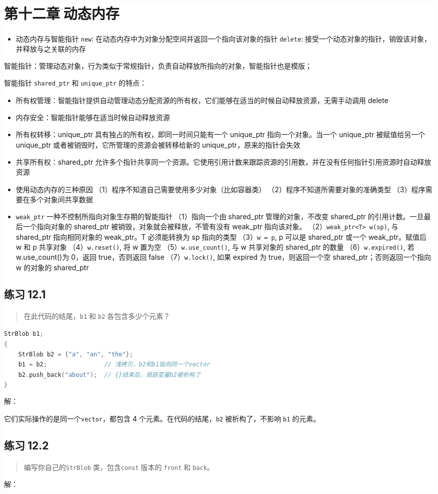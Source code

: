 # 第十二章 动态内存

- 动态内存与智能指针
  `new`: 在动态内存中为对象分配空间并返回一个指向该对象的指针
  `delete`: 接受一个动态对象的指针，销毁该对象，并释放与之关联的内存

智能指针：管理动态对象，行为类似于常规指针，负责自动释放所指向的对象，智能指针也是模版；

智能指针 `shared_ptr` 和 `unique_ptr` 的特点：

- 所有权管理：智能指针提供自动管理动态分配资源的所有权，它们能够在适当的时候自动释放资源，无需手动调用 delete
- 内存安全：智能指针能够在适当时候自动释放资源
- 所有权转移：unique_ptr 具有独占的所有权，即同一时间只能有一个 unique_ptr 指向一个对象。当一个 unique_ptr 被赋值给另一个 unique_ptr 或者被销毁时，它所管理的资源会被转移给新的 unique_ptr，原来的指针会失效
- 共享所有权：shared_ptr 允许多个指针共享同一个资源。它使用引用计数来跟踪资源的引用数，并在没有任何指针引用资源时自动释放资源

- 使用动态内存的三种原因
  （1）程序不知道自己需要使用多少对象（比如容器类）
  （2）程序不知道所需要对象的准确类型
  （3）程序需要在多个对象间共享数据

- `weak_ptr` 一种不控制所指向对象生存期的智能指针
  （1）指向一个由 shared_ptr 管理的对象，不改变 shared_ptr 的引用计数。一旦最后一个指向对象的 shared_ptr 被销毁，对象就会被释放，不管有没有 weak_ptr 指向该对象。
  （2）`weak_ptr<T> w(sp)`, 与 shared_ptr 指向相同对象的 weak_ptr。T 必须能转换为 sp 指向的类型
  （3）`w = p`, p 可以是 shared_ptr 或一个 weak_ptr。赋值后 w 和 p 共享对象
  （4）`w.reset()`, 将 w 置为空
  （5）`w.use_count()`, 与 w 共享对象的 shared_ptr 的数量
  （6）`w.expired()`, 若 w.use_count()为 0，返回 true，否则返回 false
  （7）`w.lock()`, 如果 expired 为 true，则返回一个空 shared_ptr；否则返回一个指向 w 的对象的 shared_ptr

## 练习 12.1

> 在此代码的结尾，`b1` 和 `b2` 各包含多少个元素？

```cpp
StrBlob b1;
{
	StrBlob b2 = {"a", "an", "the"};
	b1 = b2;				// 浅拷贝，b2和b1指向同一个vector
	b2.push_back("about");	// {}结束后，局部变量b2被析构了
}
```

解：

它们实际操作的是同一个`vector`，都包含 4 个元素。在代码的结尾，`b2` 被析构了，不影响 `b1` 的元素。

## 练习 12.2

> 编写你自己的`StrBlob` 类，包含`const` 版本的 `front` 和 `back`。

解：
